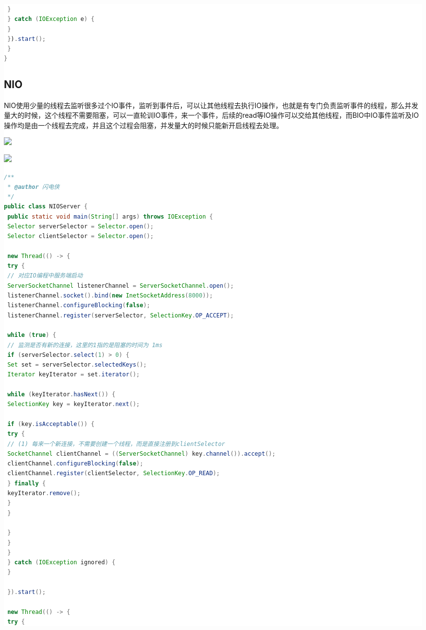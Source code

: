 ```java
 }
 } catch (IOException e) {
 }
 }).start();
 }
}
```

## NIO
NIO使用少量的线程去监听很多过个IO事件，监听到事件后，可以让其他线程去执行IO操作，也就是有专门负责监听事件的线程，那么并发量大的时候，这个线程不需要阻塞，可以一直轮训IO事件，来一个事件，后续的read等IO操作可以交给其他线程，而BIO中IO事件监听及IO操作均是由一个线程去完成，并且这个过程会阻塞，并发量大的时候只能新开启线程去处理。

![](1595909486204-46cd8cd1-5498-4e20-91f0-e33660df7b63.png)

![](1595909581379-f83a5d19-d9fc-4f86-b3f9-50a7ebbeb6d1.png)
```java
/**
 * @author 闪电侠
 */
public class NIOServer {
 public static void main(String[] args) throws IOException {
 Selector serverSelector = Selector.open();
 Selector clientSelector = Selector.open();

 new Thread(() -> {
 try {
 // 对应IO编程中服务端启动
 ServerSocketChannel listenerChannel = ServerSocketChannel.open();
 listenerChannel.socket().bind(new InetSocketAddress(8000));
 listenerChannel.configureBlocking(false);
 listenerChannel.register(serverSelector, SelectionKey.OP_ACCEPT);

 while (true) {
 // 监测是否有新的连接，这里的1指的是阻塞的时间为 1ms
 if (serverSelector.select(1) > 0) {
 Set set = serverSelector.selectedKeys();
 Iterator keyIterator = set.iterator();

 while (keyIterator.hasNext()) {
 SelectionKey key = keyIterator.next();

 if (key.isAcceptable()) {
 try {
 // (1) 每来一个新连接，不需要创建一个线程，而是直接注册到clientSelector
 SocketChannel clientChannel = ((ServerSocketChannel) key.channel()).accept();
 clientChannel.configureBlocking(false);
 clientChannel.register(clientSelector, SelectionKey.OP_READ);
 } finally {
 keyIterator.remove();
 }
 }

 }
 }
 }
 } catch (IOException ignored) {
 }

 }).start();

 new Thread(() -> {
 try {
```